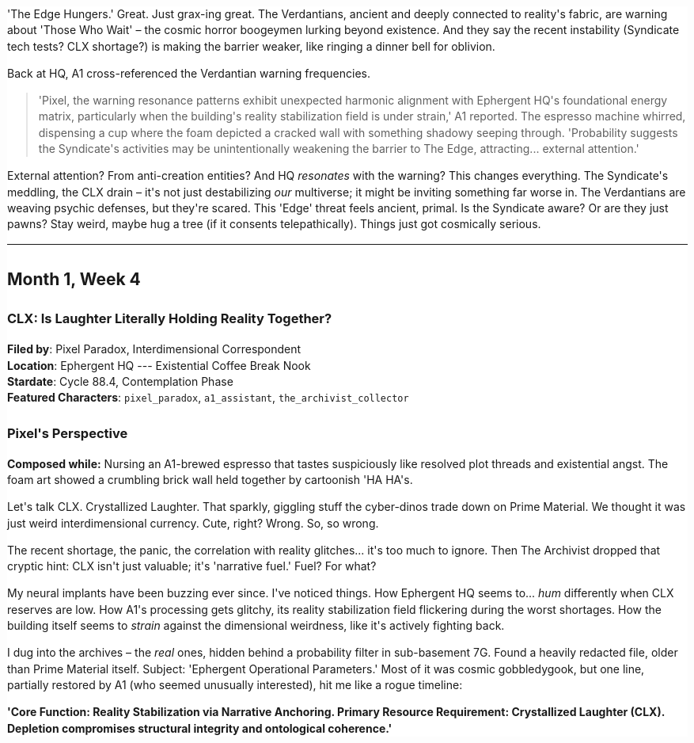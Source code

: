 'The Edge Hungers.' Great. Just grax-ing great. The Verdantians, ancient and deeply connected to reality's fabric, are warning about 'Those Who Wait' – the cosmic horror boogeymen lurking beyond existence. And they say the recent instability (Syndicate tech tests? CLX shortage?) is making the barrier weaker, like ringing a dinner bell for oblivion.  

Back at HQ, A1 cross-referenced the Verdantian warning frequencies.  

> 'Pixel, the warning resonance patterns exhibit unexpected harmonic alignment with Ephergent HQ's foundational energy matrix, particularly when the building's reality stabilization field is under strain,' A1 reported. The espresso machine whirred, dispensing a cup where the foam depicted a cracked wall with something shadowy seeping through. 'Probability suggests the Syndicate's activities may be unintentionally weakening the barrier to The Edge, attracting... external attention.'  

External attention? From anti-creation entities? And HQ *resonates* with the warning? This changes everything. The Syndicate's meddling, the CLX drain – it's not just destabilizing *our* multiverse; it might be inviting something far worse in. The Verdantians are weaving psychic defenses, but they're scared. This 'Edge' threat feels ancient, primal. Is the Syndicate aware? Or are they just pawns? Stay weird, maybe hug a tree (if it consents telepathically). Things just got cosmically serious.  

---

## Month 1, Week 4  
### CLX: Is Laughter Literally Holding Reality Together?  
**Filed by**: Pixel Paradox, Interdimensional Correspondent  
**Location**: Ephergent HQ --- Existential Coffee Break Nook  
**Stardate**: Cycle 88.4, Contemplation Phase  
**Featured Characters**: `pixel_paradox`, `a1_assistant`, `the_archivist_collector`  

### Pixel's Perspective  

**Composed while:** Nursing an A1-brewed espresso that tastes suspiciously like resolved plot threads and existential angst. The foam art showed a crumbling brick wall held together by cartoonish 'HA HA's.  

Let's talk CLX. Crystallized Laughter. That sparkly, giggling stuff the cyber-dinos trade down on Prime Material. We thought it was just weird interdimensional currency. Cute, right? Wrong. So, so wrong.  

The recent shortage, the panic, the correlation with reality glitches... it's too much to ignore. Then The Archivist dropped that cryptic hint: CLX isn't just valuable; it's 'narrative fuel.' Fuel? For what?  

My neural implants have been buzzing ever since. I've noticed things. How Ephergent HQ seems to... *hum* differently when CLX reserves are low. How A1's processing gets glitchy, its reality stabilization field flickering during the worst shortages. How the building itself seems to *strain* against the dimensional weirdness, like it's actively fighting back.  

I dug into the archives – the *real* ones, hidden behind a probability filter in sub-basement 7G. Found a heavily redacted file, older than Prime Material itself. Subject: 'Ephergent Operational Parameters.' Most of it was cosmic gobbledygook, but one line, partially restored by A1 (who seemed unusually interested), hit me like a rogue timeline:  

**'Core Function: Reality Stabilization via Narrative Anchoring. Primary Resource Requirement: Crystallized Laughter (CLX). Depletion compromises structural integrity and ontological coherence.'**  
